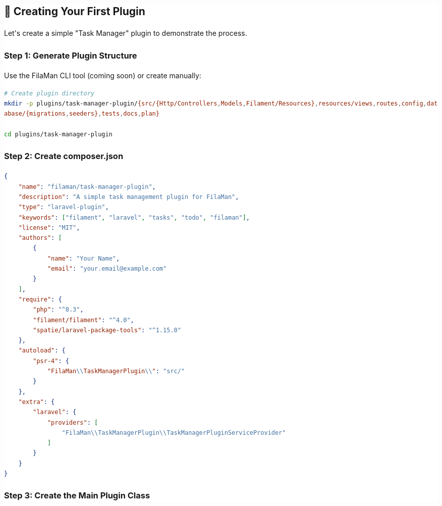 ## 🚀 Creating Your First Plugin

Let's create a simple "Task Manager" plugin to demonstrate the process.

### Step 1: Generate Plugin Structure

Use the FilaMan CLI tool (coming soon) or create manually:

```bash
# Create plugin directory
mkdir -p plugins/task-manager-plugin/{src/{Http/Controllers,Models,Filament/Resources},resources/views,routes,config,database/{migrations,seeders},tests,docs,plan}

cd plugins/task-manager-plugin
```

### Step 2: Create composer.json

```json
{
    "name": "filaman/task-manager-plugin",
    "description": "A simple task management plugin for FilaMan",
    "type": "laravel-plugin",
    "keywords": ["filament", "laravel", "tasks", "todo", "filaman"],
    "license": "MIT",
    "authors": [
        {
            "name": "Your Name",
            "email": "your.email@example.com"
        }
    ],
    "require": {
        "php": "^8.3",
        "filament/filament": "^4.0",
        "spatie/laravel-package-tools": "^1.15.0"
    },
    "autoload": {
        "psr-4": {
            "FilaMan\\TaskManagerPlugin\\": "src/"
        }
    },
    "extra": {
        "laravel": {
            "providers": [
                "FilaMan\\TaskManagerPlugin\\TaskManagerPluginServiceProvider"
            ]
        }
    }
}
```

### Step 3: Create the Main Plugin Class
